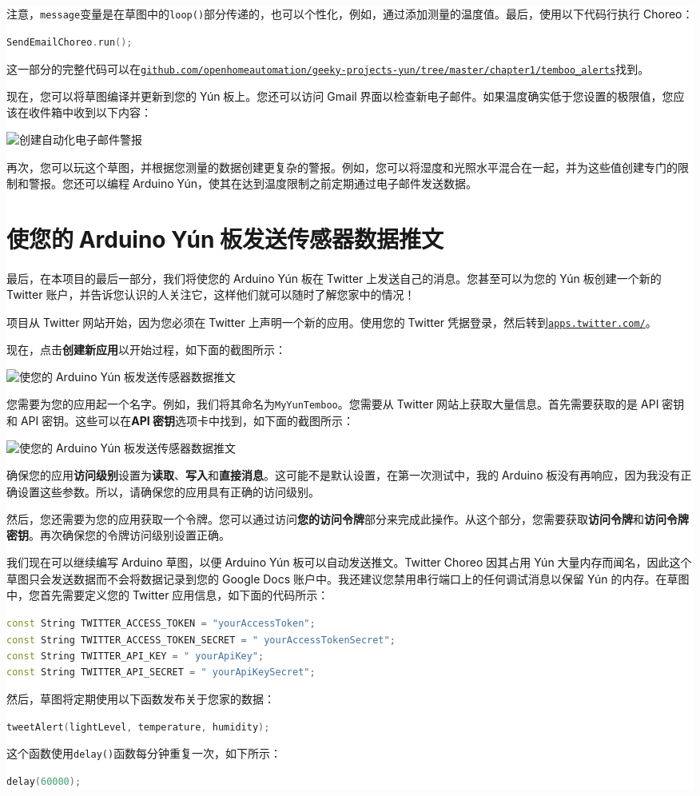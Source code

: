 注意，`message`变量是在草图中的`loop()`部分传递的，也可以个性化，例如，通过添加测量的温度值。最后，使用以下代码行执行 Choreo：

```cpp
SendEmailChoreo.run();
```

这一部分的完整代码可以在[`github.com/openhomeautomation/geeky-projects-yun/tree/master/chapter1/temboo_alerts`](https://github.com/openhomeautomation/geeky-projects-yun/tree/master/chapter1/temboo_alerts)找到。

现在，您可以将草图编译并更新到您的 Yún 板上。您还可以访问 Gmail 界面以检查新电子邮件。如果温度确实低于您设置的极限值，您应该在收件箱中收到以下内容：

![创建自动化电子邮件警报](img/8007OS_01_12.jpg)

再次，您可以玩这个草图，并根据您测量的数据创建更复杂的警报。例如，您可以将湿度和光照水平混合在一起，并为这些值创建专门的限制和警报。您还可以编程 Arduino Yún，使其在达到温度限制之前定期通过电子邮件发送数据。

# 使您的 Arduino Yún 板发送传感器数据推文

最后，在本项目的最后一部分，我们将使您的 Arduino Yún 板在 Twitter 上发送自己的消息。您甚至可以为您的 Yún 板创建一个新的 Twitter 账户，并告诉您认识的人关注它，这样他们就可以随时了解您家中的情况！

项目从 Twitter 网站开始，因为您必须在 Twitter 上声明一个新的应用。使用您的 Twitter 凭据登录，然后转到[`apps.twitter.com/`](https://apps.twitter.com/)。

现在，点击**创建新应用**以开始过程，如下面的截图所示：

![使您的 Arduino Yún 板发送传感器数据推文](img/8007OS_01_13.jpg)

您需要为您的应用起一个名字。例如，我们将其命名为`MyYunTemboo`。您需要从 Twitter 网站上获取大量信息。首先需要获取的是 API 密钥和 API 密钥。这些可以在**API 密钥**选项卡中找到，如下面的截图所示：

![使您的 Arduino Yún 板发送传感器数据推文](img/8007OS_01_14.jpg)

确保您的应用**访问级别**设置为**读取**、**写入**和**直接消息**。这可能不是默认设置，在第一次测试中，我的 Arduino 板没有再响应，因为我没有正确设置这些参数。所以，请确保您的应用具有正确的访问级别。

然后，您还需要为您的应用获取一个令牌。您可以通过访问**您的访问令牌**部分来完成此操作。从这个部分，您需要获取**访问令牌**和**访问令牌密钥**。再次确保您的令牌访问级别设置正确。

我们现在可以继续编写 Arduino 草图，以便 Arduino Yún 板可以自动发送推文。Twitter Choreo 因其占用 Yún 大量内存而闻名，因此这个草图只会发送数据而不会将数据记录到您的 Google Docs 账户中。我还建议您禁用串行端口上的任何调试消息以保留 Yún 的内存。在草图中，您首先需要定义您的 Twitter 应用信息，如下面的代码所示：

```cpp
const String TWITTER_ACCESS_TOKEN = "yourAccessToken";
const String TWITTER_ACCESS_TOKEN_SECRET = " yourAccessTokenSecret";
const String TWITTER_API_KEY = " yourApiKey";
const String TWITTER_API_SECRET = " yourApiKeySecret";
```

然后，草图将定期使用以下函数发布关于您家的数据：

```cpp
tweetAlert(lightLevel, temperature, humidity);
```

这个函数使用`delay()`函数每分钟重复一次，如下所示：

```cpp
delay(60000); 
```
